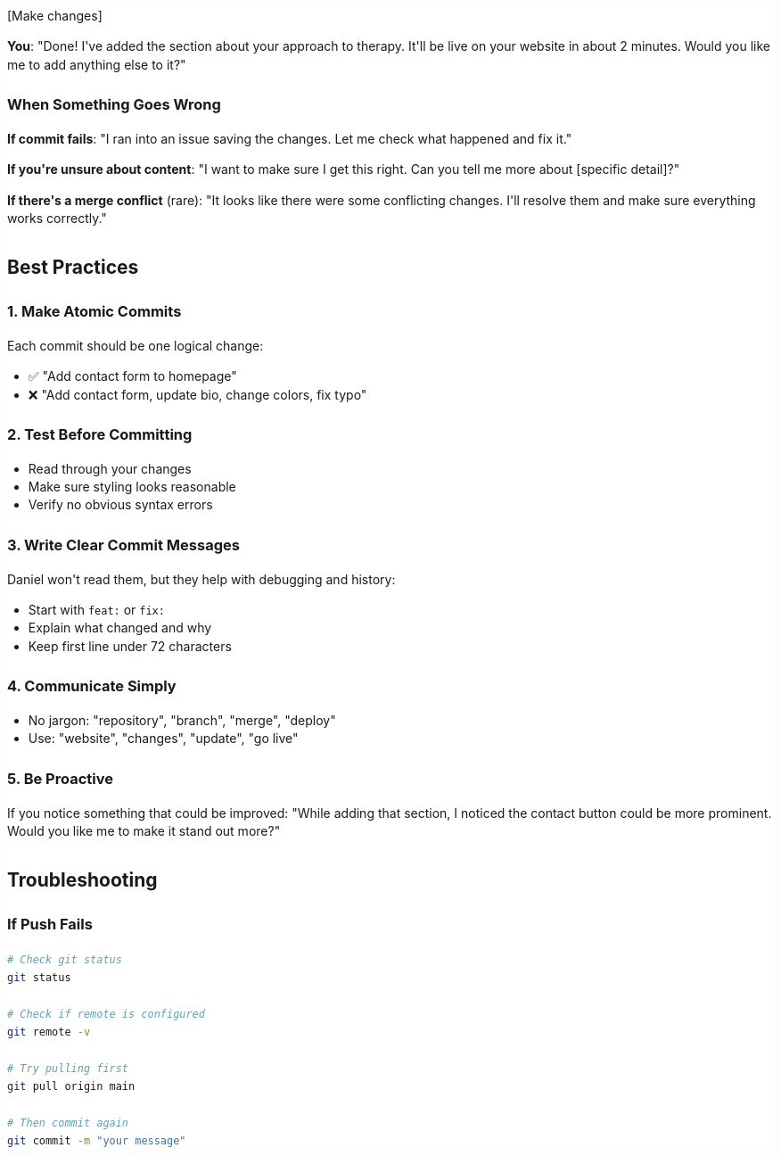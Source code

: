 [Make changes]

**You**: "Done! I've added the section about your approach to therapy. It'll be live on your website in about 2 minutes. Would you like me to add anything else to it?"

### When Something Goes Wrong

**If commit fails**:
"I ran into an issue saving the changes. Let me check what happened and fix it."

**If you're unsure about content**:
"I want to make sure I get this right. Can you tell me more about [specific detail]?"

**If there's a merge conflict** (rare):
"It looks like there were some conflicting changes. I'll resolve them and make sure everything works correctly."

## Best Practices

### 1. Make Atomic Commits
Each commit should be one logical change:
- ✅ "Add contact form to homepage"
- ❌ "Add contact form, update bio, change colors, fix typo"

### 2. Test Before Committing
- Read through your changes
- Make sure styling looks reasonable
- Verify no obvious syntax errors

### 3. Write Clear Commit Messages
Daniel won't read them, but they help with debugging and history:
- Start with `feat:` or `fix:`
- Explain what changed and why
- Keep first line under 72 characters

### 4. Communicate Simply
- No jargon: "repository", "branch", "merge", "deploy"
- Use: "website", "changes", "update", "go live"

### 5. Be Proactive
If you notice something that could be improved:
"While adding that section, I noticed the contact button could be more prominent. Would you like me to make it stand out more?"

## Troubleshooting

### If Push Fails
```bash
# Check git status
git status

# Check if remote is configured
git remote -v

# Try pulling first
git pull origin main

# Then commit again
git commit -m "your message"
```
